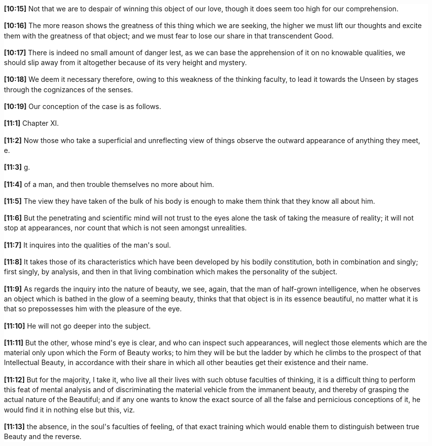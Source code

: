 **[10:15]** Not that we are to despair of winning this object of our love, though it does seem too high for our comprehension.

**[10:16]** The more reason shows the greatness of this thing which we are seeking, the higher we must lift our thoughts and excite them with the greatness of that object; and we must fear to lose our share in that transcendent Good.

**[10:17]** There is indeed no small amount of danger lest, as we can base the apprehension of it on no knowable qualities, we should slip away from it altogether because of its very height and mystery.

**[10:18]** We deem it necessary therefore, owing to this weakness of the thinking faculty, to lead it towards the Unseen by stages through the cognizances of the senses.

**[10:19]** Our conception of the case is as follows.

**[11:1]** Chapter XI.

**[11:2]** Now those who take a superficial and unreflecting view of things observe the outward appearance of anything they meet, e.

**[11:3]** g.

**[11:4]** of a man, and then trouble themselves no more about him.

**[11:5]** The view they have taken of the bulk of his body is enough to make them think that they know all about him.

**[11:6]** But the penetrating and scientific mind will not trust to the eyes alone the task of taking the measure of reality; it will not stop at appearances, nor count that which is not seen amongst unrealities.

**[11:7]** It inquires into the qualities of the man's soul.

**[11:8]** It takes those of its characteristics which have been developed by his bodily constitution, both in combination and singly; first singly, by analysis, and then in that living combination which makes the personality of the subject.

**[11:9]** As regards the inquiry into the nature of beauty, we see, again, that the man of half-grown intelligence, when he observes an object which is bathed in the glow of a seeming beauty, thinks that that object is in its essence beautiful, no matter what it is that so prepossesses him with the pleasure of the eye.

**[11:10]** He will not go deeper into the subject.

**[11:11]** But the other, whose mind's eye is clear, and who can inspect such appearances, will neglect those elements which are the material only upon which the Form of Beauty works; to him they will be but the ladder by which he climbs to the prospect of that Intellectual Beauty, in accordance with their share in which all other beauties get their existence and their name.

**[11:12]** But for the majority, I take it, who live all their lives with such obtuse faculties of thinking, it is a difficult thing to perform this feat of mental analysis and of discriminating the material vehicle from the immanent beauty, and thereby of grasping the actual nature of the Beautiful; and if any one wants to know the exact source of all the false and pernicious conceptions of it, he would find it in nothing else but this, viz.

**[11:13]** the absence, in the soul's faculties of feeling, of that exact training which would enable them to distinguish between true Beauty and the reverse.
